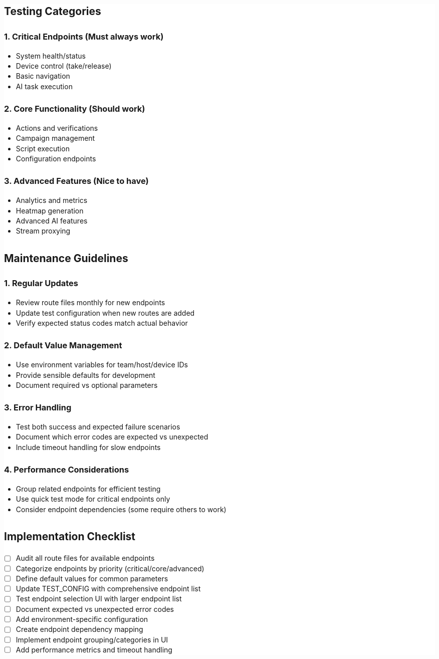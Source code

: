 ## Testing Categories

### 1. **Critical Endpoints** (Must always work)
- System health/status
- Device control (take/release)
- Basic navigation
- AI task execution

### 2. **Core Functionality** (Should work)
- Actions and verifications
- Campaign management
- Script execution
- Configuration endpoints

### 3. **Advanced Features** (Nice to have)
- Analytics and metrics
- Heatmap generation
- Advanced AI features
- Stream proxying

## Maintenance Guidelines

### 1. **Regular Updates**
- Review route files monthly for new endpoints
- Update test configuration when new routes are added
- Verify expected status codes match actual behavior

### 2. **Default Value Management**
- Use environment variables for team/host/device IDs
- Provide sensible defaults for development
- Document required vs optional parameters

### 3. **Error Handling**
- Test both success and expected failure scenarios
- Document which error codes are expected vs unexpected
- Include timeout handling for slow endpoints

### 4. **Performance Considerations**
- Group related endpoints for efficient testing
- Use quick test mode for critical endpoints only
- Consider endpoint dependencies (some require others to work)

## Implementation Checklist

- [ ] Audit all route files for available endpoints
- [ ] Categorize endpoints by priority (critical/core/advanced)
- [ ] Define default values for common parameters
- [ ] Update TEST_CONFIG with comprehensive endpoint list
- [ ] Test endpoint selection UI with larger endpoint list
- [ ] Document expected vs unexpected error codes
- [ ] Add environment-specific configuration
- [ ] Create endpoint dependency mapping
- [ ] Implement endpoint grouping/categories in UI
- [ ] Add performance metrics and timeout handling
